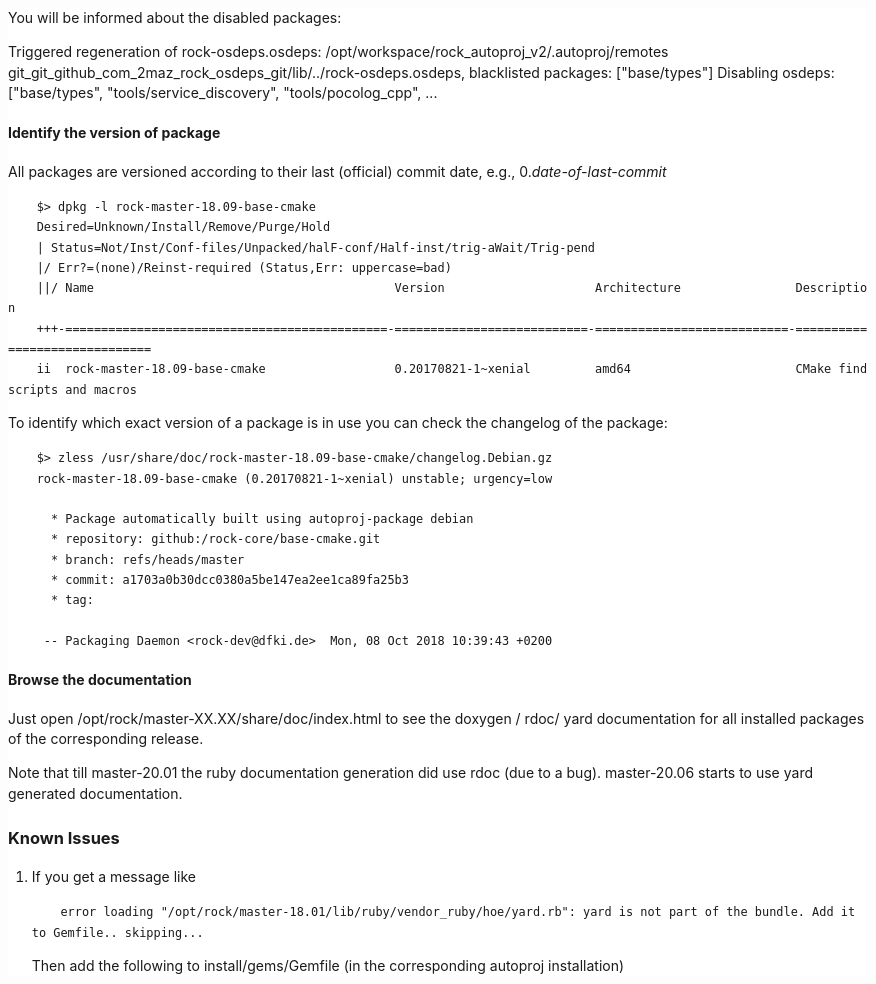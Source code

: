You will be informed about the disabled packages:

Triggered regeneration of rock-osdeps.osdeps: /opt/workspace/rock_autoproj_v2/.autoproj/remotes git_git_github_com_2maz_rock_osdeps_git/lib/../rock-osdeps.osdeps, blacklisted packages: ["base/types"]
Disabling osdeps: ["base/types", "tools/service_discovery", "tools/pocolog_cpp", ...

#### Identify the version of package

All packages are versioned according to their last (official) commit date, e.g., 0.*date-of-last-commit*


```
    $> dpkg -l rock-master-18.09-base-cmake
    Desired=Unknown/Install/Remove/Purge/Hold
    | Status=Not/Inst/Conf-files/Unpacked/halF-conf/Half-inst/trig-aWait/Trig-pend
    |/ Err?=(none)/Reinst-required (Status,Err: uppercase=bad)
    ||/ Name                                          Version                     Architecture                Description
    +++-=============================================-===========================-===========================-==============================
    ii  rock-master-18.09-base-cmake                  0.20170821-1~xenial         amd64                       CMake find scripts and macros
```
To identify which exact version of a package is in use you can check the changelog of the package:
```
    $> zless /usr/share/doc/rock-master-18.09-base-cmake/changelog.Debian.gz
    rock-master-18.09-base-cmake (0.20170821-1~xenial) unstable; urgency=low

      * Package automatically built using autoproj-package debian
      * repository: github:/rock-core/base-cmake.git
      * branch: refs/heads/master
      * commit: a1703a0b30dcc0380a5be147ea2ee1ca89fa25b3
      * tag:

     -- Packaging Daemon <rock-dev@dfki.de>  Mon, 08 Oct 2018 10:39:43 +0200
```

#### Browse the documentation

Just open /opt/rock/master-XX.XX/share/doc/index.html to see the doxygen / rdoc/
yard documentation for all installed packages of the corresponding release.

Note that till master-20.01 the ruby documentation generation did use rdoc (due
to a bug).
master-20.06 starts to use yard generated documentation.

### Known Issues
1.  If you get a message like
    ```
        error loading "/opt/rock/master-18.01/lib/ruby/vendor_ruby/hoe/yard.rb": yard is not part of the bundle. Add it to Gemfile.. skipping...
    ```

    Then add the following to install/gems/Gemfile (in the corresponding autoproj installation)
